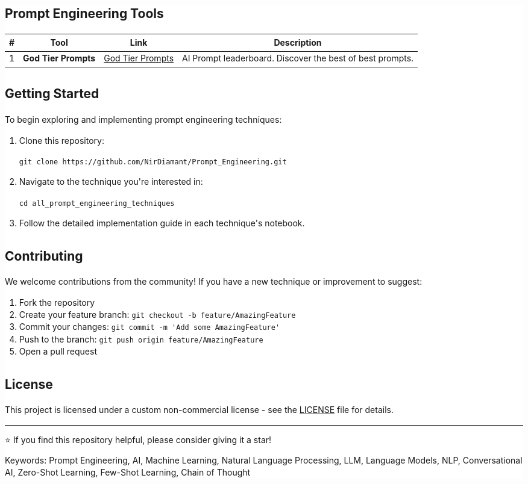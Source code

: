 ## Prompt Engineering Tools

| # | Tool | Link | Description |
|---|----------|-----------|-------------|
| 1 | **God Tier Prompts** | [God Tier Prompts](https://www.godtierprompts.com) | AI Prompt leaderboard. Discover the best of best prompts. |


## Getting Started

To begin exploring and implementing prompt engineering techniques:

1. Clone this repository:
   ```
   git clone https://github.com/NirDiamant/Prompt_Engineering.git
   ```
2. Navigate to the technique you're interested in:
   ```
   cd all_prompt_engineering_techniques
   ```
3. Follow the detailed implementation guide in each technique's notebook.

## Contributing

We welcome contributions from the community! If you have a new technique or improvement to suggest:

1. Fork the repository
2. Create your feature branch: `git checkout -b feature/AmazingFeature`
3. Commit your changes: `git commit -m 'Add some AmazingFeature'`
4. Push to the branch: `git push origin feature/AmazingFeature`
5. Open a pull request

## License

This project is licensed under a custom non-commercial license - see the [LICENSE](LICENSE) file for details.

---

⭐️ If you find this repository helpful, please consider giving it a star!

Keywords: Prompt Engineering, AI, Machine Learning, Natural Language Processing, LLM, Language Models, NLP, Conversational AI, Zero-Shot Learning, Few-Shot Learning, Chain of Thought

